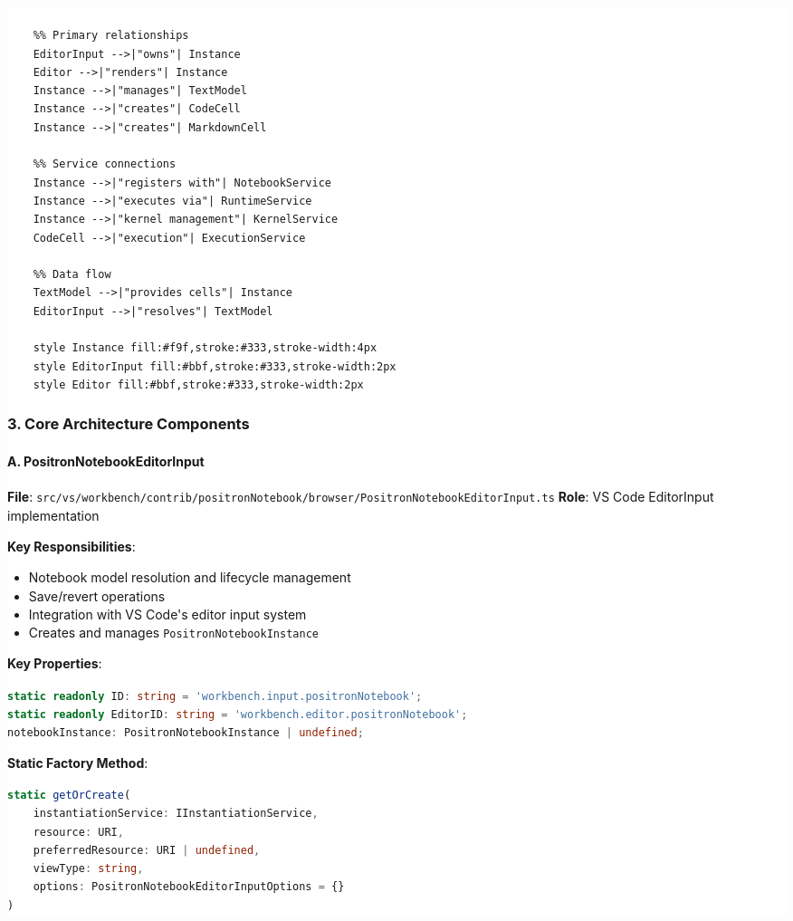 ```mermaid
    
    %% Primary relationships
    EditorInput -->|"owns"| Instance
    Editor -->|"renders"| Instance
    Instance -->|"manages"| TextModel
    Instance -->|"creates"| CodeCell
    Instance -->|"creates"| MarkdownCell
    
    %% Service connections
    Instance -->|"registers with"| NotebookService
    Instance -->|"executes via"| RuntimeService
    Instance -->|"kernel management"| KernelService
    CodeCell -->|"execution"| ExecutionService
    
    %% Data flow
    TextModel -->|"provides cells"| Instance
    EditorInput -->|"resolves"| TextModel
    
    style Instance fill:#f9f,stroke:#333,stroke-width:4px
    style EditorInput fill:#bbf,stroke:#333,stroke-width:2px
    style Editor fill:#bbf,stroke:#333,stroke-width:2px
```

### 3. Core Architecture Components

#### A. PositronNotebookEditorInput
**File**: `src/vs/workbench/contrib/positronNotebook/browser/PositronNotebookEditorInput.ts`
**Role**: VS Code EditorInput implementation

**Key Responsibilities**:
- Notebook model resolution and lifecycle management
- Save/revert operations
- Integration with VS Code's editor input system
- Creates and manages `PositronNotebookInstance`

**Key Properties**:
```typescript
static readonly ID: string = 'workbench.input.positronNotebook';
static readonly EditorID: string = 'workbench.editor.positronNotebook';
notebookInstance: PositronNotebookInstance | undefined;
```

**Static Factory Method**:
```typescript
static getOrCreate(
    instantiationService: IInstantiationService,
    resource: URI,
    preferredResource: URI | undefined,
    viewType: string,
    options: PositronNotebookEditorInputOptions = {}
)
```
